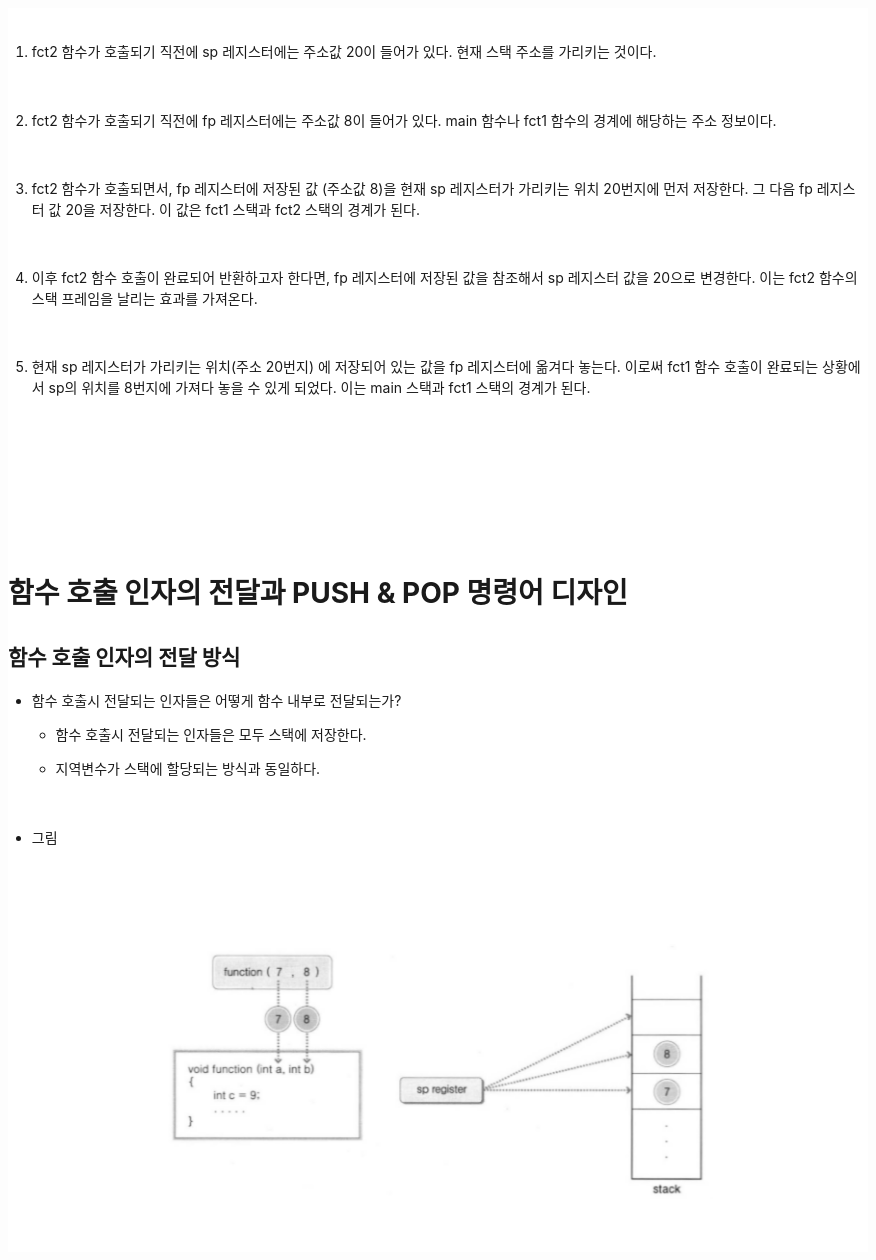 <br>

1. fct2 함수가 호출되기 직전에 sp 레지스터에는 주소값 20이 들어가 있다. 현재 스택 주소를 가리키는 것이다.

<br>

2. fct2 함수가 호출되기 직전에 fp 레지스터에는 주소값 8이 들어가 있다. main 함수나  fct1 함수의 경계에 해당하는 주소 정보이다.

<br>

3. fct2 함수가 호출되면서, fp 레지스터에 저장된 값 (주소값 8)을 현재 sp 레지스터가 가리키는 위치 20번지에 먼저 저장한다. 그 다음 fp 레지스터 값 20을 저장한다. 이 값은 fct1 스택과 fct2 스택의 경계가 된다.

<br>

4. 이후 fct2 함수 호출이 완료되어 반환하고자 한다면, fp 레지스터에 저장된 값을 참조해서 sp 레지스터 값을 20으로 변경한다. 이는 fct2 함수의 스택 프레임을 날리는 효과를 가져온다.

<br>

5. 현재 sp 레지스터가 가리키는 위치(주소 20번지) 에 저장되어 있는 값을 fp 레지스터에 옮겨다 놓는다. 이로써 fct1 함수 호출이 완료되는 상황에서 sp의 위치를 8번지에 가져다 놓을 수 있게 되었다. 이는 main 스택과 fct1 스택의 경계가 된다.

<br><br><br><br><br><br>

함수 호출 인자의 전달과 PUSH & POP 명령어 디자인
====================

함수 호출 인자의 전달 방식
---------------------------------


* 함수 호출시 전달되는 인자들은 어떻게 함수 내부로 전달되는가?

   * 함수 호출시 전달되는 인자들은 모두 스택에 저장한다.

   * 지역변수가 스택에 할당되는 방식과 동일하다.


<br>

* 그림

<br>

<p align="center"><img src="./../../assets/img/함수 인자 저장.png" width=550 height =350></p>

